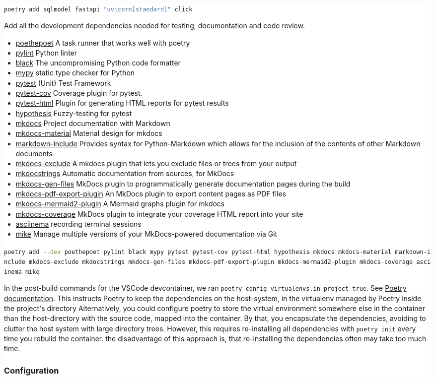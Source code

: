```bash
poetry add sqlmodel fastapi "uvicorn[standard]" click 
```

Add all the development dependencies needed for testing, documentation and code review.

- [poethepoet](https://github.com/nat-n/poethepoet) A task runner that works well with poetry
- [pylint](https://www.pylint.org/) Python linter
- [black](https://github.com/psf/black) The uncompromising Python code formatter
- [mypy](http://www.mypy-lang.org/) static type checker for Python
- [pytest](https://docs.pytest.org/) (Unit) Test Framework
- [pytest-cov](https://github.com/pytest-dev/pytest-cov) Coverage plugin for pytest.
- [pytest-html](https://github.com/pytest-dev/pytest-html) Plugin for generating HTML reports for pytest results
- [hypothesis](https://hypothesis.works/) Fuzzy-testing for pytest
- [mkdocs](https://www.mkdocs.org/) Project documentation with Markdown
- [mkdocs-material](https://squidfunk.github.io/mkdocs-material/) Material design for mkdocs
- [markdown-include](https://github.com/cmacmackin/markdown-include/) Provides syntax for Python-Markdown which allows for the inclusion of the contents of other Markdown documents
- [mkdocs-exclude](https://github.com/apenwarr/mkdocs-exclude) A mkdocs plugin that lets you exclude files or trees from your output
- [mkdocstrings](https://mkdocstrings.github.io/) Automatic documentation from sources, for MkDocs
- [mkdocs-gen-files](https://github.com/oprypin/mkdocs-gen-files) MkDocs plugin to programmatically generate documentation pages during the build
- [mkdocs-pdf-export-plugin](https://github.com/zhaoterryy/mkdocs-pdf-export-plugin/) An MkDocs plugin to export content pages as PDF files
- [mkdocs-mermaid2-plugin](https://github.com/fralau/mkdocs-mermaid2-plugin) A Mermaid graphs plugin for mkdocs
- [mkdocs-coverage](https://github.com/pawamoy/mkdocs-coverage) MkDocs plugin to integrate your coverage HTML report into your site
- [asciinema](https://asciinema.org/) recording terminal sessions
- [mike](https://github.com/jimporter/mike) Manage multiple versions of your MkDocs-powered documentation via Git

```bash
poetry add --dev poethepoet pylint black mypy pytest pytest-cov pytest-html hypothesis mkdocs mkdocs-material markdown-include mkdocs-exclude mkdocstrings mkdocs-gen-files mkdocs-pdf-export-plugin mkdocs-mermaid2-plugin mkdocs-coverage asciinema mike
```

In the post-build commands for the VSCode devcontainer, we ran `poetry config virtualenvs.in-project true`. See [Poetry documentation](https://python-poetry.org/docs/configuration/#virtualenvsin-project). This instructs Poetry to keep the dependencies on the host-system, in the virtualenv managed by Poetry inside the project's directory
Alternatively, you could configure poetry to store the virtual environment somewhere else in the container than the host-directory with the source code, mapped into the container. By that, you encapsulate
the dependencies, avoiding to clutter the host system with large directory trees. However, this requires re-installing all
dependencies with `poetry init` every time you rebuild the container. the disadvantage of this approach is, that re-installing the dependencies often may take too much time.

### Configuration
